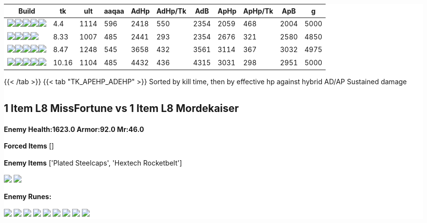 



 Build |tk|ult|aaqaa|AdHp|AdHp/Tk|AdB|ApHp|ApHp/Tk|ApB|g
-|-|-|-|-|-|-|-|-|-|-
![](/item/6672.png)![](/item/1001.png)![](/item/1053.png)![](/item/1055.png)![](/item/1036.png)|4.4|1114|596|2418|550|2354|2059|468|2004|5000
![](/item/3091.png)![](/item/1001.png)![](/item/1053.png)![](/item/1055.png)|8.33|1007|485|2441|293|2354|2676|321|2580|4850
![](/item/6673.png)![](/item/1001.png)![](/item/1055.png)![](/item/1037.png)![](/item/1036.png)|8.47|1248|545|3658|432|3561|3114|367|3032|4975
![](/item/3026.png)![](/item/1001.png)![](/item/1053.png)![](/item/1055.png)![](/item/1036.png)|10.16|1104|485|4432|436|4315|3031|298|2951|5000
{{< /tab >}}
{{< tab "TK_APEHP_ADEHP" >}}
Sorted by kill time, then by effective hp against hybrid AD/AP Sustained damage
## 1 Item L8 MissFortune vs 1 Item L8 Mordekaiser

**Enemy Health:1623.0 Armor:92.0 Mr:46.0**


**Forced Items** []








**Enemy Items** ['Plated Steelcaps', 'Hextech Rocketbelt']





![](/item/3047.png)
![](/item/3152.png)



**Enemy Runes:**





![](/Styles/Precision/Conqueror/Conqueror.png)
![](/Styles/Precision/Triumph.png)
![](/Styles/Precision/LegendTenacity/LegendTenacity.png)
![](/Styles/Sorcery/LastStand/LastStand.png)
![](/Styles/Resolve/Conditioning/Conditioning.png)
![](/Styles/Resolve/Revitalize/Revitalize.png)
![](/StatMods/StatModsAdaptiveForceIcon.png)
![](/StatMods/StatModsAdaptiveForceIcon.png)
![](/StatMods/StatModsArmorIcon.png)
